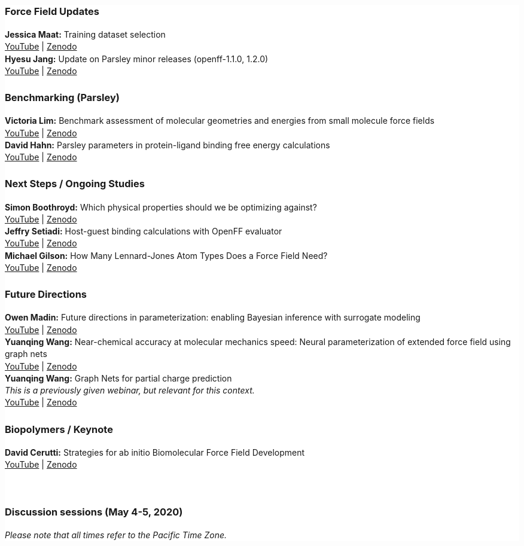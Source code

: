 ### Force Field Updates

**Jessica Maat:** Training dataset selection
<br> [YouTube](https://youtu.be/aRm6c_C8mV0 ) \| [Zenodo](https://doi.org/10.5281/zenodo.3771980) <br>
**Hyesu Jang:** Update on Parsley minor releases (openff-1.1.0, 1.2.0)
 <br> [YouTube](https://youtu.be/mUilaZiMoF4 ) \| [Zenodo](https://doi.org/10.5281/zenodo.3781313)


### Benchmarking (Parsley)

**Victoria Lim:**  Benchmark assessment of molecular geometries and energies from small molecule force fields
<br> [YouTube](https://youtu.be/RZcAL-SSmZU) \| [Zenodo](https://doi.org/10.5281/zenodo.3774680) <br>
**David Hahn:** Parsley parameters in protein-ligand binding free energy calculations
<br> [YouTube](https://youtu.be/yF_ob-1qjjs) \| [Zenodo](https://doi.org/10.5281/zenodo.3777276)

### Next Steps / Ongoing Studies

**Simon Boothroyd:** Which physical properties should we be optimizing against?
<br> [YouTube](https://youtu.be/u_5w5qKSbxk) \| [Zenodo](https://doi.org/10.5281/zenodo.3777272) <br>
**Jeffry Setiadi:** Host-guest binding calculations with OpenFF evaluator
<br> [YouTube](https://youtu.be/zIcUz_mN5X8) \| [Zenodo]( https://doi.org/10.5281/zenodo.3779488) <br>
**Michael Gilson:** How Many Lennard-Jones Atom Types Does a Force Field Need?
<br> [YouTube](https://youtu.be/6BzZ63UjDng) \| [Zenodo](https://doi.org/10.5281/zenodo.3779485)

### Future Directions

**Owen Madin:** Future directions in parameterization: enabling Bayesian inference with surrogate modeling
<br> [YouTube](https://youtu.be/466Rr6GD1Zk) \| [Zenodo](https://doi.org/10.5281/zenodo.3781305) <br>
**Yuanqing Wang:** Near-chemical accuracy at molecular mechanics speed: Neural parameterization of extended force field using graph nets
<br> [YouTube](https://youtu.be/DbCep444xQ8) \| [Zenodo](https://doi.org/10.5281/zenodo.3781303) <br>
**Yuanqing Wang:** Graph Nets for partial charge prediction
<br> _This is a previously given webinar, but relevant for this context._
<br> [YouTube](https://youtu.be/ndIgAV2Xwfk) \| [Zenodo](https://doi.org/10.5281/zenodo.3539635)

### Biopolymers / Keynote

**David Cerutti:** Strategies for ab initio Biomolecular Force Field Development
<br> [YouTube](https://youtu.be/JapaP-c4AU0 ) \| [Zenodo](https://doi.org/10.5281/zenodo.3783913)

<br>

### **Discussion sessions** (May 4-5, 2020)

*Please note that all times refer to the Pacific Time Zone.*
